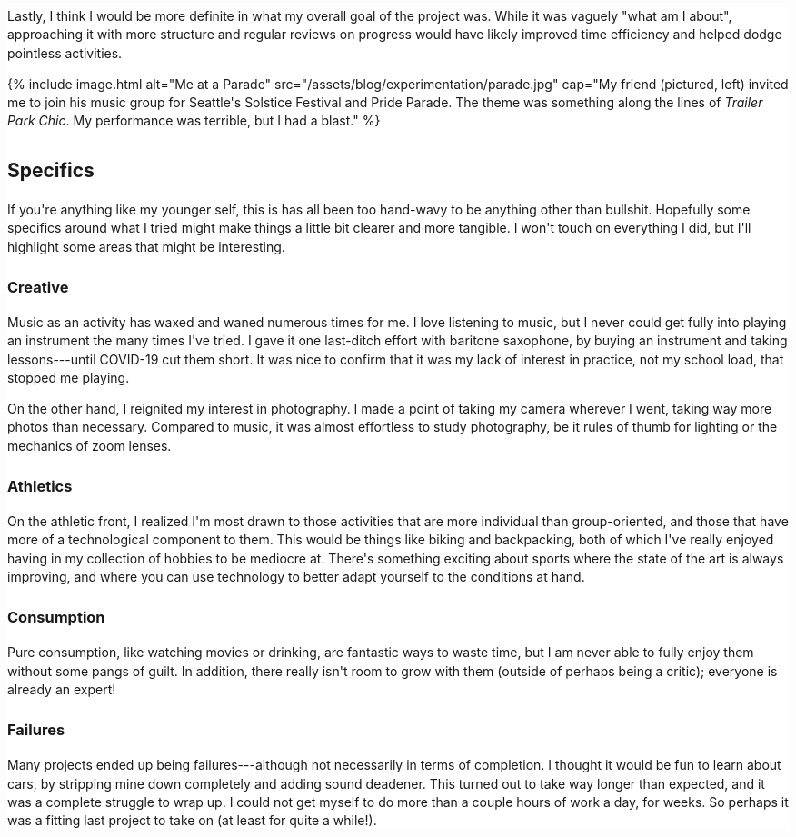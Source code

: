 Lastly, I think I would be more definite in what my overall goal of the project was.
While it was vaguely "what am I about", approaching it with more structure and regular reviews on progress would have likely improved time efficiency and helped dodge pointless activities.

{% include image.html alt="Me at a Parade" src="/assets/blog/experimentation/parade.jpg" cap="My friend (pictured, left) invited me to join his music group for Seattle's Solstice Festival and Pride Parade. The theme was something along the lines of *Trailer Park Chic*. My performance was terrible, but I had a blast." %}

## Specifics

If you're anything like my younger self, this is has all been too hand-wavy to be anything other than bullshit.
Hopefully some specifics around what I tried might make things a little bit clearer and more tangible.
I won't touch on everything I did, but I'll highlight some areas that might be interesting.

### Creative

Music as an activity has waxed and waned numerous times for me.
I love listening to music, but I never could get fully into playing an instrument the many times I've tried.
I gave it one last-ditch effort with baritone saxophone, by buying an instrument and taking lessons---until COVID-19 cut them short.
It was nice to confirm that it was my lack of interest in practice, not my school load, that stopped me playing.

On the other hand, I reignited my interest in photography.
I made a point of taking my camera wherever I went, taking way more photos than necessary.
Compared to music, it was almost effortless to study photography, be it rules of thumb for lighting or the mechanics of zoom lenses.

### Athletics

On the athletic front, I realized I'm most drawn to those activities that are more individual than group-oriented, and those that have more of a technological component to them.
This would be things like biking and backpacking, both of which I've really enjoyed having in my collection of hobbies to be mediocre at.
There's something exciting about sports where the state of the art is always improving, and where you can use technology to better adapt yourself to the conditions at hand.

### Consumption

Pure consumption, like watching movies or drinking, are fantastic ways to waste time, but I am never able to fully enjoy them without some pangs of guilt.
In addition, there really isn't room to grow with them (outside of perhaps being a critic); everyone is already an expert!

### Failures

Many projects ended up being failures---although not necessarily in terms of completion.
I thought it would be fun to learn about cars, by stripping mine down completely and adding sound deadener.
This turned out to take way longer than expected, and it was a complete struggle to wrap up.
I could not get myself to do more than a couple hours of work a day, for weeks.
So perhaps it was a fitting last project to take on (at least for quite a while!).
